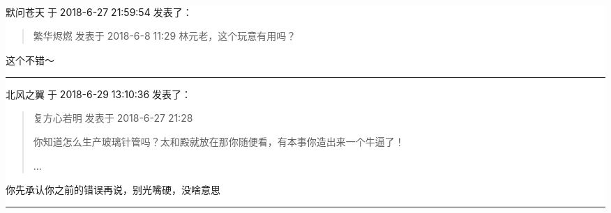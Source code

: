 默问苍天 于 2018-6-27 21:59:54 发表了：

> 繁华烬燃 发表于 2018-6-8 11:29 林元老，这个玩意有用吗？

这个不错～

---

北风之翼 于 2018-6-29 13:10:36 发表了：

> 复方心若明 发表于 2018-6-27 21:28
>
> 你知道怎么生产玻璃针管吗？太和殿就放在那你随便看，有本事你造出来一个牛逼了！
>
> ...

你先承认你之前的错误再说，别光嘴硬，没啥意思

---
